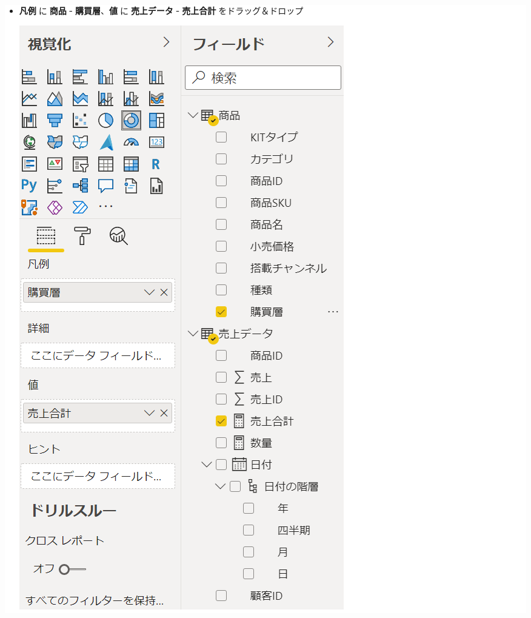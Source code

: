 - **凡例** に **商品** - **購買層**、**値** に **売上データ** - **売上合計** をドラッグ＆ドロップ

  <img src="images/report-4-donuts-02.png" />
